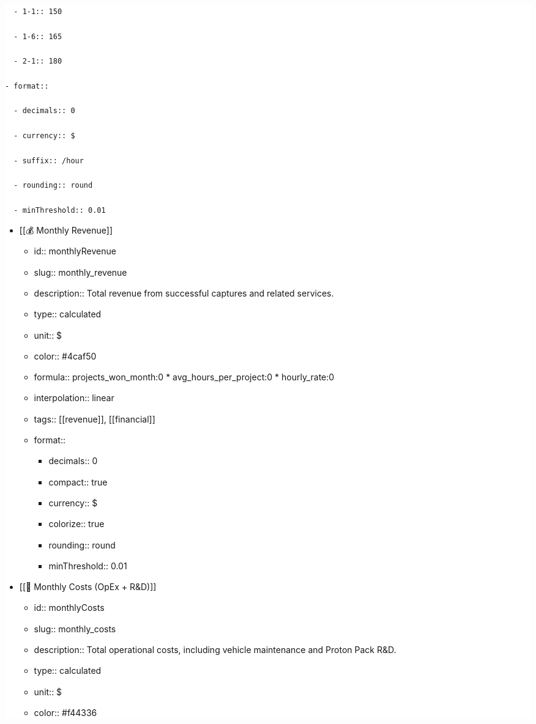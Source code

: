       - 1-1:: 150

      - 1-6:: 165

      - 2-1:: 180

    - format::

      - decimals:: 0

      - currency:: $

      - suffix:: /hour

      - rounding:: round

      - minThreshold:: 0.01

  - [[💰 Monthly Revenue]]

    - id:: monthlyRevenue

    - slug:: monthly_revenue

    - description:: Total revenue from successful captures and related services.

    - type:: calculated

    - unit:: $

    - color:: #4caf50

    - formula:: projects_won_month:0 * avg_hours_per_project:0 * hourly_rate:0

    - interpolation:: linear

    - tags:: [[revenue]], [[financial]]

    - format::

      - decimals:: 0

      - compact:: true

      - currency:: $

      - colorize:: true

      - rounding:: round

      - minThreshold:: 0.01

  - [[💸 Monthly Costs (OpEx + R&D)]]

    - id:: monthlyCosts

    - slug:: monthly_costs

    - description:: Total operational costs, including vehicle maintenance and Proton Pack R&D.

    - type:: calculated

    - unit:: $

    - color:: #f44336
